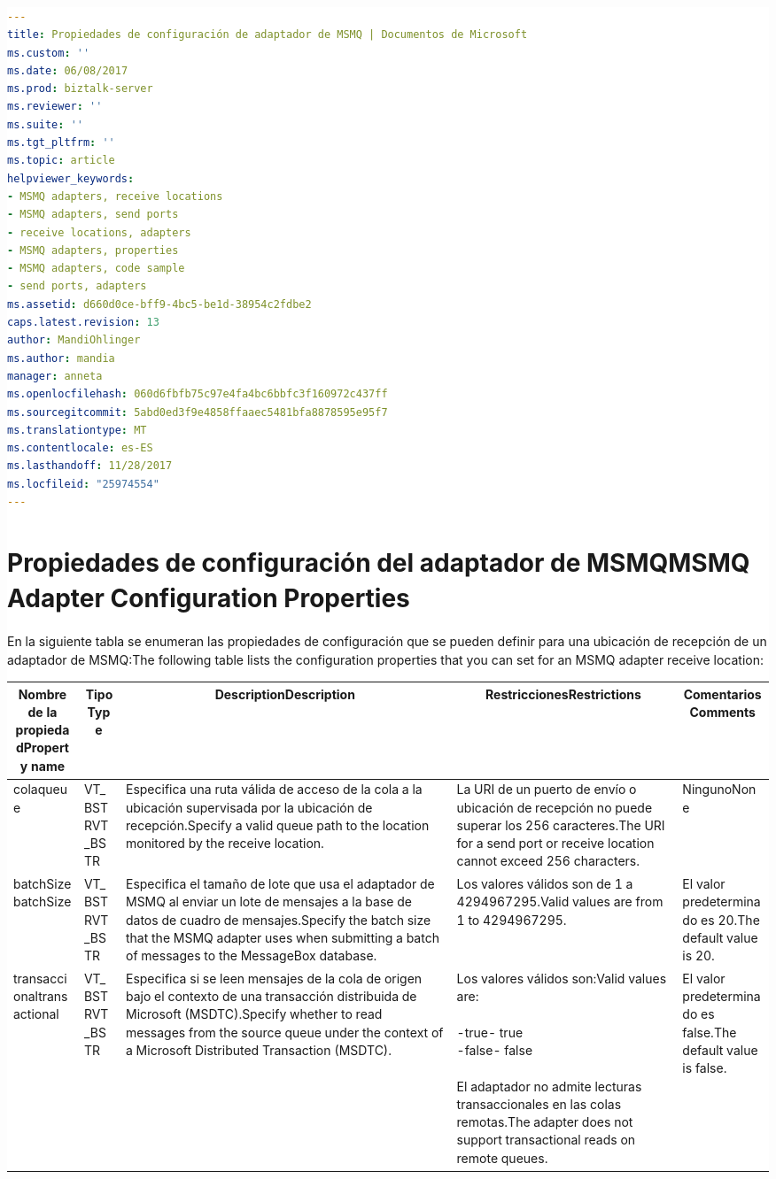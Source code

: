 ```yaml
---
title: Propiedades de configuración de adaptador de MSMQ | Documentos de Microsoft
ms.custom: ''
ms.date: 06/08/2017
ms.prod: biztalk-server
ms.reviewer: ''
ms.suite: ''
ms.tgt_pltfrm: ''
ms.topic: article
helpviewer_keywords:
- MSMQ adapters, receive locations
- MSMQ adapters, send ports
- receive locations, adapters
- MSMQ adapters, properties
- MSMQ adapters, code sample
- send ports, adapters
ms.assetid: d660d0ce-bff9-4bc5-be1d-38954c2fdbe2
caps.latest.revision: 13
author: MandiOhlinger
ms.author: mandia
manager: anneta
ms.openlocfilehash: 060d6fbfb75c97e4fa4bc6bbfc3f160972c437ff
ms.sourcegitcommit: 5abd0ed3f9e4858ffaaec5481bfa8878595e95f7
ms.translationtype: MT
ms.contentlocale: es-ES
ms.lasthandoff: 11/28/2017
ms.locfileid: "25974554"
---
```

# <a name="msmq-adapter-configuration-properties"></a><span data-ttu-id="3db90-102">Propiedades de configuración del adaptador de MSMQ</span><span class="sxs-lookup"><span data-stu-id="3db90-102">MSMQ Adapter Configuration Properties</span></span>
<span data-ttu-id="3db90-103">En la siguiente tabla se enumeran las propiedades de configuración que se pueden definir para una ubicación de recepción de un adaptador de MSMQ:</span><span class="sxs-lookup"><span data-stu-id="3db90-103">The following table lists the configuration properties that you can set for an MSMQ adapter receive location:</span></span>  
  
|<span data-ttu-id="3db90-104">Nombre de la propiedad</span><span class="sxs-lookup"><span data-stu-id="3db90-104">Property name</span></span>|<span data-ttu-id="3db90-105">Tipo</span><span class="sxs-lookup"><span data-stu-id="3db90-105">Type</span></span>|<span data-ttu-id="3db90-106">Description</span><span class="sxs-lookup"><span data-stu-id="3db90-106">Description</span></span>|<span data-ttu-id="3db90-107">Restricciones</span><span class="sxs-lookup"><span data-stu-id="3db90-107">Restrictions</span></span>|<span data-ttu-id="3db90-108">Comentarios</span><span class="sxs-lookup"><span data-stu-id="3db90-108">Comments</span></span>|  
|-------------------|----------|-----------------|------------------|--------------|  
|<span data-ttu-id="3db90-109">cola</span><span class="sxs-lookup"><span data-stu-id="3db90-109">queue</span></span>|<span data-ttu-id="3db90-110">VT_BSTR</span><span class="sxs-lookup"><span data-stu-id="3db90-110">VT_BSTR</span></span>|<span data-ttu-id="3db90-111">Especifica una ruta válida de acceso de la cola a la ubicación supervisada por la ubicación de recepción.</span><span class="sxs-lookup"><span data-stu-id="3db90-111">Specify a valid queue path to the location monitored by the receive location.</span></span>|<span data-ttu-id="3db90-112">La URI de un puerto de envío o ubicación de recepción no puede superar los 256 caracteres.</span><span class="sxs-lookup"><span data-stu-id="3db90-112">The URI for a send port or receive location cannot exceed 256 characters.</span></span>|<span data-ttu-id="3db90-113">Ninguno</span><span class="sxs-lookup"><span data-stu-id="3db90-113">None</span></span>|  
|<span data-ttu-id="3db90-114">batchSize</span><span class="sxs-lookup"><span data-stu-id="3db90-114">batchSize</span></span>|<span data-ttu-id="3db90-115">VT_BSTR</span><span class="sxs-lookup"><span data-stu-id="3db90-115">VT_BSTR</span></span>|<span data-ttu-id="3db90-116">Especifica el tamaño de lote que usa el adaptador de MSMQ al enviar un lote de mensajes a la base de datos de cuadro de mensajes.</span><span class="sxs-lookup"><span data-stu-id="3db90-116">Specify the batch size that the MSMQ adapter uses when submitting a batch of messages to the MessageBox database.</span></span>|<span data-ttu-id="3db90-117">Los valores válidos son de 1 a 4294967295.</span><span class="sxs-lookup"><span data-stu-id="3db90-117">Valid values are from 1 to 4294967295.</span></span>|<span data-ttu-id="3db90-118">El valor predeterminado es 20.</span><span class="sxs-lookup"><span data-stu-id="3db90-118">The default value is 20.</span></span>|  
|<span data-ttu-id="3db90-119">transaccional</span><span class="sxs-lookup"><span data-stu-id="3db90-119">transactional</span></span>|<span data-ttu-id="3db90-120">VT_BSTR</span><span class="sxs-lookup"><span data-stu-id="3db90-120">VT_BSTR</span></span>|<span data-ttu-id="3db90-121">Especifica si se leen mensajes de la cola de origen bajo el contexto de una transacción distribuida de Microsoft  (MSDTC).</span><span class="sxs-lookup"><span data-stu-id="3db90-121">Specify whether to read messages from the source queue under the context of a Microsoft Distributed Transaction (MSDTC).</span></span>|<span data-ttu-id="3db90-122">Los valores válidos son:</span><span class="sxs-lookup"><span data-stu-id="3db90-122">Valid values are:</span></span><br /><br /> <span data-ttu-id="3db90-123">-true</span><span class="sxs-lookup"><span data-stu-id="3db90-123">-   true</span></span><br /><span data-ttu-id="3db90-124">-false</span><span class="sxs-lookup"><span data-stu-id="3db90-124">-   false</span></span><br /><br /> <span data-ttu-id="3db90-125">El adaptador no admite lecturas transaccionales en las colas remotas.</span><span class="sxs-lookup"><span data-stu-id="3db90-125">The adapter does not support transactional reads on remote queues.</span></span>|<span data-ttu-id="3db90-126">El valor predeterminado es false.</span><span class="sxs-lookup"><span data-stu-id="3db90-126">The default value is false.</span></span>|  